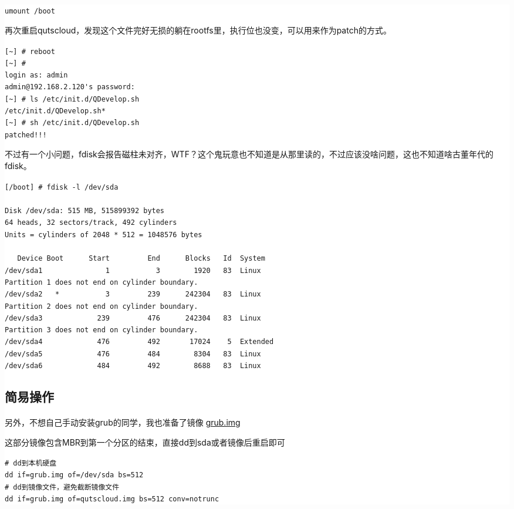 ```shell
umount /boot
```



再次重启qutscloud，发现这个文件完好无损的躺在rootfs里，执行位也没变，可以用来作为patch的方式。

```shell
[~] # reboot
[~] #
login as: admin
admin@192.168.2.120's password:
[~] # ls /etc/init.d/QDevelop.sh
/etc/init.d/QDevelop.sh*
[~] # sh /etc/init.d/QDevelop.sh
patched!!!
```



不过有一个小问题，fdisk会报告磁柱未对齐，WTF？这个鬼玩意也不知道是从那里读的，不过应该没啥问题，这也不知道啥古董年代的fdisk。

```shell
[/boot] # fdisk -l /dev/sda

Disk /dev/sda: 515 MB, 515899392 bytes
64 heads, 32 sectors/track, 492 cylinders
Units = cylinders of 2048 * 512 = 1048576 bytes

   Device Boot      Start         End      Blocks   Id  System
/dev/sda1               1           3        1920   83  Linux
Partition 1 does not end on cylinder boundary.
/dev/sda2   *           3         239      242304   83  Linux
Partition 2 does not end on cylinder boundary.
/dev/sda3             239         476      242304   83  Linux
Partition 3 does not end on cylinder boundary.
/dev/sda4             476         492       17024    5  Extended
/dev/sda5             476         484        8304   83  Linux
/dev/sda6             484         492        8688   83  Linux

```



## 简易操作

另外，不想自己手动安装grub的同学，我也准备了镜像 [grub.img](/file/grub.img)

这部分镜像包含MBR到第一个分区的结束，直接dd到sda或者镜像后重启即可

```shell
# dd到本机硬盘
dd if=grub.img of=/dev/sda bs=512
# dd到镜像文件，避免截断镜像文件
dd if=grub.img of=qutscloud.img bs=512 conv=notrunc
```


[^1]: https://www.phoronix.com/scan.php?page=news_item&px=GRUB-Multiple-Early-Initrd